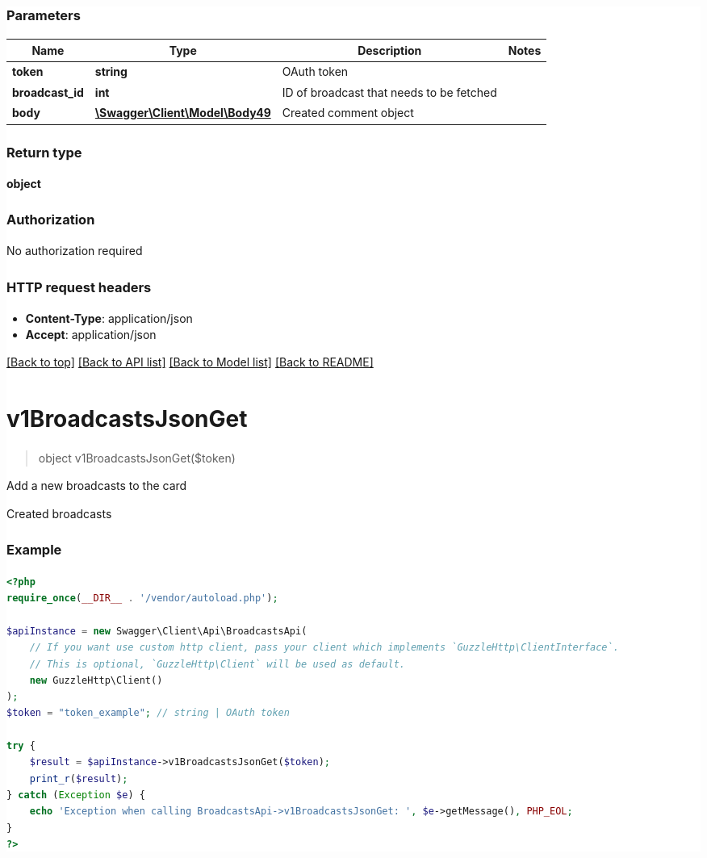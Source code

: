 ### Parameters

Name | Type | Description  | Notes
------------- | ------------- | ------------- | -------------
 **token** | **string**| OAuth token |
 **broadcast_id** | **int**| ID of broadcast that needs to be fetched |
 **body** | [**\Swagger\Client\Model\Body49**](../Model/Body49.md)| Created comment object |

### Return type

**object**

### Authorization

No authorization required

### HTTP request headers

 - **Content-Type**: application/json
 - **Accept**: application/json

[[Back to top]](#) [[Back to API list]](../../README.md#documentation-for-api-endpoints) [[Back to Model list]](../../README.md#documentation-for-models) [[Back to README]](../../README.md)

# **v1BroadcastsJsonGet**
> object v1BroadcastsJsonGet($token)

Add a new broadcasts to the card

Created broadcasts

### Example
```php
<?php
require_once(__DIR__ . '/vendor/autoload.php');

$apiInstance = new Swagger\Client\Api\BroadcastsApi(
    // If you want use custom http client, pass your client which implements `GuzzleHttp\ClientInterface`.
    // This is optional, `GuzzleHttp\Client` will be used as default.
    new GuzzleHttp\Client()
);
$token = "token_example"; // string | OAuth token

try {
    $result = $apiInstance->v1BroadcastsJsonGet($token);
    print_r($result);
} catch (Exception $e) {
    echo 'Exception when calling BroadcastsApi->v1BroadcastsJsonGet: ', $e->getMessage(), PHP_EOL;
}
?>
```
